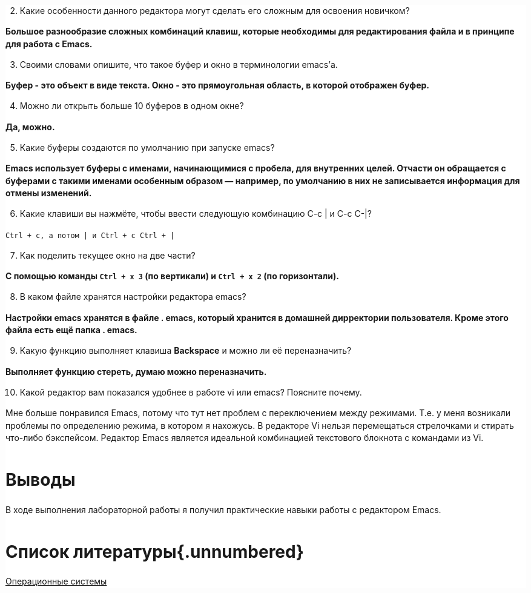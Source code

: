 2. Какие особенности данного редактора могут сделать его сложным для освоения новичком?

**Большое разнообразие сложных комбинаций клавиш, которые необходимы для редактирования файла и в принципе для работа с Emacs.**

3. Своими словами опишите, что такое буфер и окно в терминологии emacs’а.

**Буфер - это объект в виде текста. Окно - это прямоугольная область, в которой отображен буфер.**

4. Можно ли открыть больше 10 буферов в одном окне?

**Да, можно.**

5. Какие буферы создаются по умолчанию при запуске emacs?

**Emacs использует буферы с именами, начинающимися с пробела, для внутренних целей. Отчасти он обращается с буферами с такими именами особенным образом — например, по умолчанию в них не записывается информация для отмены изменений.**

6. Какие клавиши вы нажмёте, чтобы ввести следующую комбинацию C-c | и C-c C-|?

`Ctrl + c, а потом | и Ctrl + c Ctrl + |`

7. Как поделить текущее окно на две части?

**С помощью команды `Ctrl + x 3` (по вертикали) и `Ctrl + x 2` (по горизонтали).**

8. В каком файле хранятся настройки редактора emacs?

**Настройки emacs хранятся в файле . emacs, который хранится в домашней дирректории пользователя. Кроме этого файла есть ещё папка . emacs.**

9. Какую функцию выполняет клавиша **Backspace** и можно ли её переназначить?

**Выполняет функцию стереть, думаю можно переназначить.**

10. Какой редактор вам показался удобнее в работе vi или emacs? Поясните почему.

Мне больше понравился Emacs, потому что тут нет проблем с переключением между режимами. Т.е. у меня возникали проблемы по определению режима, в котором я нахожусь. В редакторе Vi нельзя перемещаться стрелочками и стирать что-либо бэкспейсом. Редактор Emacs является идеальной комбинацией текстового блокнота с командами из Vi. 

# Выводы

В ходе выполнения лабораторной работы я получил практические навыки работы с редактором Emacs. 

# Список литературы{.unnumbered}

[Операционные системы](https://esystem.rudn.ru/pluginfile.php/2288095/mod_resource/content/5/009-lab_emacs.pdf)
